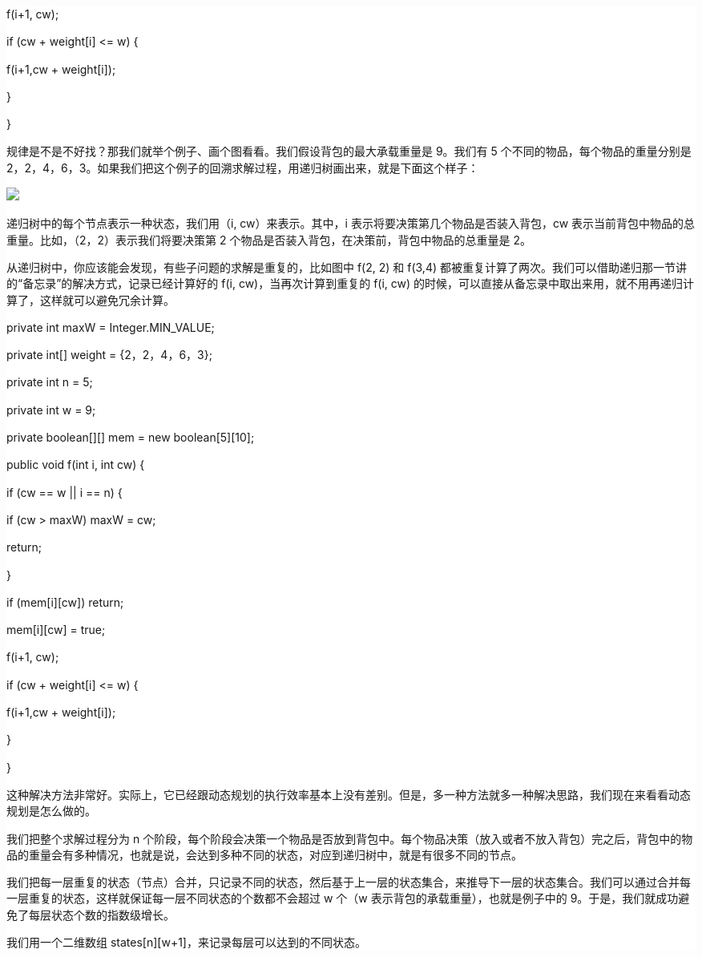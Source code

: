 f(i+1, cw);

if (cw + weight\[i\] <= w) {

f(i+1,cw + weight\[i\]);

}

}

规律是不是不好找？那我们就举个例子、画个图看看。我们假设背包的最大承载重量是 9。我们有 5 个不同的物品，每个物品的重量分别是 2，2，4，6，3。如果我们把这个例子的回溯求解过程，用递归树画出来，就是下面这个样子：

![](https://static001.geekbang.org/resource/image/42/ea/42ca6cec4ad034fc3e5c0605fbacecea.jpg)

递归树中的每个节点表示一种状态，我们用（i, cw）来表示。其中，i 表示将要决策第几个物品是否装入背包，cw 表示当前背包中物品的总重量。比如，（2，2）表示我们将要决策第 2 个物品是否装入背包，在决策前，背包中物品的总重量是 2。

从递归树中，你应该能会发现，有些子问题的求解是重复的，比如图中 f(2, 2) 和 f(3,4) 都被重复计算了两次。我们可以借助递归那一节讲的“备忘录”的解决方式，记录已经计算好的 f(i, cw)，当再次计算到重复的 f(i, cw) 的时候，可以直接从备忘录中取出来用，就不用再递归计算了，这样就可以避免冗余计算。

private int maxW = Integer.MIN\_VALUE;

private int\[\] weight = {2，2，4，6，3};

private int n = 5;

private int w = 9;

private boolean\[\]\[\] mem = new boolean\[5\]\[10\];

public void f(int i, int cw) {

if (cw == w || i == n) {

if (cw > maxW) maxW = cw;

return;

}

if (mem\[i\]\[cw\]) return;

mem\[i\]\[cw\] = true;

f(i+1, cw);

if (cw + weight\[i\] <= w) {

f(i+1,cw + weight\[i\]);

}

}

这种解决方法非常好。实际上，它已经跟动态规划的执行效率基本上没有差别。但是，多一种方法就多一种解决思路，我们现在来看看动态规划是怎么做的。

我们把整个求解过程分为 n 个阶段，每个阶段会决策一个物品是否放到背包中。每个物品决策（放入或者不放入背包）完之后，背包中的物品的重量会有多种情况，也就是说，会达到多种不同的状态，对应到递归树中，就是有很多不同的节点。

我们把每一层重复的状态（节点）合并，只记录不同的状态，然后基于上一层的状态集合，来推导下一层的状态集合。我们可以通过合并每一层重复的状态，这样就保证每一层不同状态的个数都不会超过 w 个（w 表示背包的承载重量），也就是例子中的 9。于是，我们就成功避免了每层状态个数的指数级增长。

我们用一个二维数组 states\[n\]\[w+1\]，来记录每层可以达到的不同状态。
